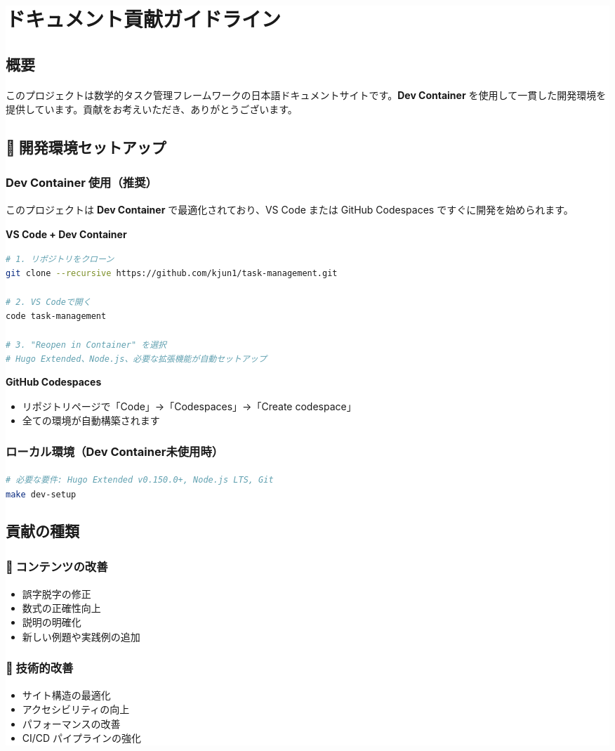 # ドキュメント貢献ガイドライン

## 概要

このプロジェクトは数学的タスク管理フレームワークの日本語ドキュメントサイトです。**Dev Container** を使用して一貫した開発環境を提供しています。貢献をお考えいただき、ありがとうございます。

## 🚀 開発環境セットアップ

### Dev Container 使用（推奨）

このプロジェクトは **Dev Container** で最適化されており、VS Code または GitHub Codespaces ですぐに開発を始められます。

**VS Code + Dev Container**
```bash
# 1. リポジトリをクローン
git clone --recursive https://github.com/kjun1/task-management.git

# 2. VS Codeで開く
code task-management

# 3. "Reopen in Container" を選択
# Hugo Extended、Node.js、必要な拡張機能が自動セットアップ
```

**GitHub Codespaces**
- リポジトリページで「Code」→「Codespaces」→「Create codespace」
- 全ての環境が自動構築されます

### ローカル環境（Dev Container未使用時）

```bash
# 必要な要件: Hugo Extended v0.150.0+, Node.js LTS, Git
make dev-setup
```

## 貢献の種類

### 📝 コンテンツの改善
- 誤字脱字の修正
- 数式の正確性向上
- 説明の明確化
- 新しい例題や実践例の追加

### 🔧 技術的改善
- サイト構造の最適化
- アクセシビリティの向上
- パフォーマンスの改善
- CI/CD パイプラインの強化
